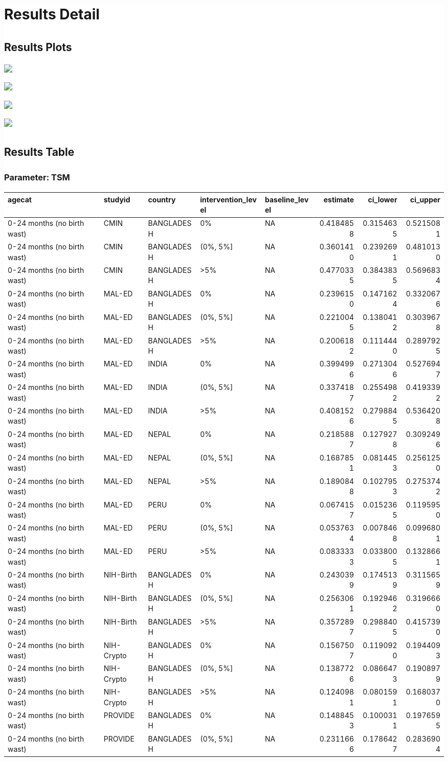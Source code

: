 


# Results Detail

## Results Plots
![](/tmp/7028ddc5-4185-497a-ad94-128edfd85d2d/f1b2a2a8-46ad-46c1-8169-25f221bee807/REPORT_files/figure-html/plot_tsm-1.png)

![](/tmp/7028ddc5-4185-497a-ad94-128edfd85d2d/f1b2a2a8-46ad-46c1-8169-25f221bee807/REPORT_files/figure-html/plot_rr-1.png)



![](/tmp/7028ddc5-4185-497a-ad94-128edfd85d2d/f1b2a2a8-46ad-46c1-8169-25f221bee807/REPORT_files/figure-html/plot_paf-1.png)

![](/tmp/7028ddc5-4185-497a-ad94-128edfd85d2d/f1b2a2a8-46ad-46c1-8169-25f221bee807/REPORT_files/figure-html/plot_par-1.png)

## Results Table

### Parameter: TSM


|agecat                      |studyid    |country    |intervention_level |baseline_level |  estimate|  ci_lower|  ci_upper|
|:---------------------------|:----------|:----------|:------------------|:--------------|---------:|---------:|---------:|
|0-24 months (no birth wast) |CMIN       |BANGLADESH |0%                 |NA             | 0.4184858| 0.3154635| 0.5215081|
|0-24 months (no birth wast) |CMIN       |BANGLADESH |(0%, 5%]           |NA             | 0.3601410| 0.2392691| 0.4810130|
|0-24 months (no birth wast) |CMIN       |BANGLADESH |>5%                |NA             | 0.4770335| 0.3843835| 0.5696834|
|0-24 months (no birth wast) |MAL-ED     |BANGLADESH |0%                 |NA             | 0.2396150| 0.1471624| 0.3320676|
|0-24 months (no birth wast) |MAL-ED     |BANGLADESH |(0%, 5%]           |NA             | 0.2210045| 0.1380412| 0.3039678|
|0-24 months (no birth wast) |MAL-ED     |BANGLADESH |>5%                |NA             | 0.2006182| 0.1114440| 0.2897925|
|0-24 months (no birth wast) |MAL-ED     |INDIA      |0%                 |NA             | 0.3994996| 0.2713046| 0.5276947|
|0-24 months (no birth wast) |MAL-ED     |INDIA      |(0%, 5%]           |NA             | 0.3374187| 0.2554982| 0.4193392|
|0-24 months (no birth wast) |MAL-ED     |INDIA      |>5%                |NA             | 0.4081526| 0.2798845| 0.5364208|
|0-24 months (no birth wast) |MAL-ED     |NEPAL      |0%                 |NA             | 0.2185887| 0.1279278| 0.3092496|
|0-24 months (no birth wast) |MAL-ED     |NEPAL      |(0%, 5%]           |NA             | 0.1687851| 0.0814453| 0.2561250|
|0-24 months (no birth wast) |MAL-ED     |NEPAL      |>5%                |NA             | 0.1890848| 0.1027953| 0.2753742|
|0-24 months (no birth wast) |MAL-ED     |PERU       |0%                 |NA             | 0.0674157| 0.0152365| 0.1195950|
|0-24 months (no birth wast) |MAL-ED     |PERU       |(0%, 5%]           |NA             | 0.0537634| 0.0078468| 0.0996801|
|0-24 months (no birth wast) |MAL-ED     |PERU       |>5%                |NA             | 0.0833333| 0.0338005| 0.1328661|
|0-24 months (no birth wast) |NIH-Birth  |BANGLADESH |0%                 |NA             | 0.2430399| 0.1745139| 0.3115659|
|0-24 months (no birth wast) |NIH-Birth  |BANGLADESH |(0%, 5%]           |NA             | 0.2563061| 0.1929462| 0.3196660|
|0-24 months (no birth wast) |NIH-Birth  |BANGLADESH |>5%                |NA             | 0.3572897| 0.2988405| 0.4157390|
|0-24 months (no birth wast) |NIH-Crypto |BANGLADESH |0%                 |NA             | 0.1567507| 0.1190920| 0.1944093|
|0-24 months (no birth wast) |NIH-Crypto |BANGLADESH |(0%, 5%]           |NA             | 0.1387726| 0.0866473| 0.1908979|
|0-24 months (no birth wast) |NIH-Crypto |BANGLADESH |>5%                |NA             | 0.1240981| 0.0801591| 0.1680370|
|0-24 months (no birth wast) |PROVIDE    |BANGLADESH |0%                 |NA             | 0.1488453| 0.1000311| 0.1976595|
|0-24 months (no birth wast) |PROVIDE    |BANGLADESH |(0%, 5%]           |NA             | 0.2311666| 0.1786427| 0.2836904|